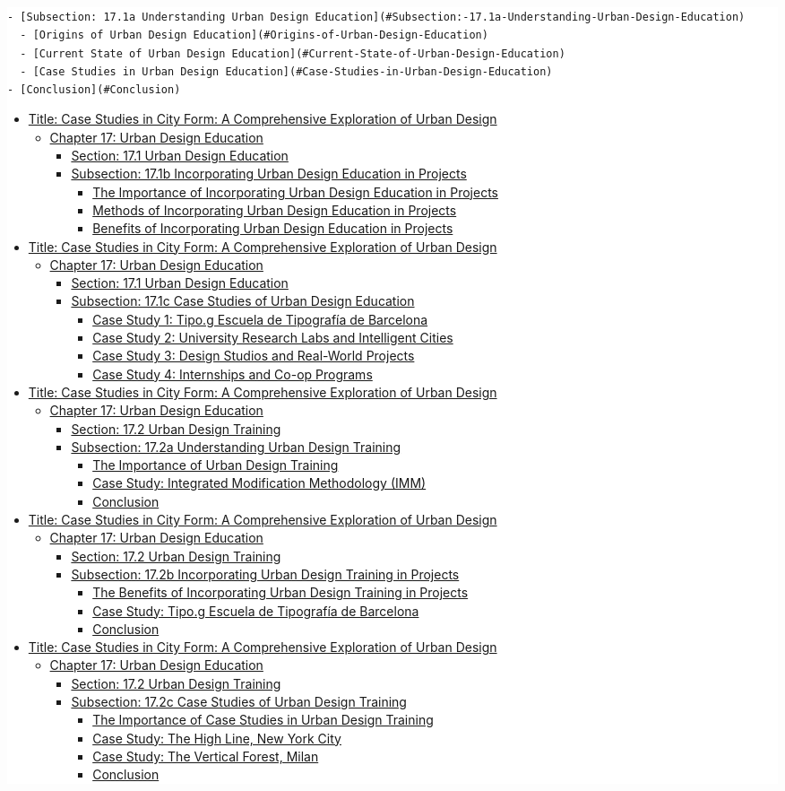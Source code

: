     - [Subsection: 17.1a Understanding Urban Design Education](#Subsection:-17.1a-Understanding-Urban-Design-Education)
      - [Origins of Urban Design Education](#Origins-of-Urban-Design-Education)
      - [Current State of Urban Design Education](#Current-State-of-Urban-Design-Education)
      - [Case Studies in Urban Design Education](#Case-Studies-in-Urban-Design-Education)
    - [Conclusion](#Conclusion)
- [Title: Case Studies in City Form: A Comprehensive Exploration of Urban Design](#Title:-Case-Studies-in-City-Form:-A-Comprehensive-Exploration-of-Urban-Design)
  - [Chapter 17: Urban Design Education](#Chapter-17:-Urban-Design-Education)
    - [Section: 17.1 Urban Design Education](#Section:-17.1-Urban-Design-Education)
    - [Subsection: 17.1b Incorporating Urban Design Education in Projects](#Subsection:-17.1b-Incorporating-Urban-Design-Education-in-Projects)
      - [The Importance of Incorporating Urban Design Education in Projects](#The-Importance-of-Incorporating-Urban-Design-Education-in-Projects)
      - [Methods of Incorporating Urban Design Education in Projects](#Methods-of-Incorporating-Urban-Design-Education-in-Projects)
      - [Benefits of Incorporating Urban Design Education in Projects](#Benefits-of-Incorporating-Urban-Design-Education-in-Projects)
- [Title: Case Studies in City Form: A Comprehensive Exploration of Urban Design](#Title:-Case-Studies-in-City-Form:-A-Comprehensive-Exploration-of-Urban-Design)
  - [Chapter 17: Urban Design Education](#Chapter-17:-Urban-Design-Education)
    - [Section: 17.1 Urban Design Education](#Section:-17.1-Urban-Design-Education)
    - [Subsection: 17.1c Case Studies of Urban Design Education](#Subsection:-17.1c-Case-Studies-of-Urban-Design-Education)
      - [Case Study 1: Tipo.g Escuela de Tipografía de Barcelona](#Case-Study-1:-Tipo.g-Escuela-de-Tipografía-de-Barcelona)
      - [Case Study 2: University Research Labs and Intelligent Cities](#Case-Study-2:-University-Research-Labs-and-Intelligent-Cities)
      - [Case Study 3: Design Studios and Real-World Projects](#Case-Study-3:-Design-Studios-and-Real-World-Projects)
      - [Case Study 4: Internships and Co-op Programs](#Case-Study-4:-Internships-and-Co-op-Programs)
- [Title: Case Studies in City Form: A Comprehensive Exploration of Urban Design](#Title:-Case-Studies-in-City-Form:-A-Comprehensive-Exploration-of-Urban-Design)
  - [Chapter 17: Urban Design Education](#Chapter-17:-Urban-Design-Education)
    - [Section: 17.2 Urban Design Training](#Section:-17.2-Urban-Design-Training)
    - [Subsection: 17.2a Understanding Urban Design Training](#Subsection:-17.2a-Understanding-Urban-Design-Training)
      - [The Importance of Urban Design Training](#The-Importance-of-Urban-Design-Training)
      - [Case Study: Integrated Modification Methodology (IMM)](#Case-Study:-Integrated-Modification-Methodology-(IMM))
      - [Conclusion](#Conclusion)
- [Title: Case Studies in City Form: A Comprehensive Exploration of Urban Design](#Title:-Case-Studies-in-City-Form:-A-Comprehensive-Exploration-of-Urban-Design)
  - [Chapter 17: Urban Design Education](#Chapter-17:-Urban-Design-Education)
    - [Section: 17.2 Urban Design Training](#Section:-17.2-Urban-Design-Training)
    - [Subsection: 17.2b Incorporating Urban Design Training in Projects](#Subsection:-17.2b-Incorporating-Urban-Design-Training-in-Projects)
      - [The Benefits of Incorporating Urban Design Training in Projects](#The-Benefits-of-Incorporating-Urban-Design-Training-in-Projects)
      - [Case Study: Tipo.g Escuela de Tipografía de Barcelona](#Case-Study:-Tipo.g-Escuela-de-Tipografía-de-Barcelona)
      - [Conclusion](#Conclusion)
- [Title: Case Studies in City Form: A Comprehensive Exploration of Urban Design](#Title:-Case-Studies-in-City-Form:-A-Comprehensive-Exploration-of-Urban-Design)
  - [Chapter 17: Urban Design Education](#Chapter-17:-Urban-Design-Education)
    - [Section: 17.2 Urban Design Training](#Section:-17.2-Urban-Design-Training)
    - [Subsection: 17.2c Case Studies of Urban Design Training](#Subsection:-17.2c-Case-Studies-of-Urban-Design-Training)
      - [The Importance of Case Studies in Urban Design Training](#The-Importance-of-Case-Studies-in-Urban-Design-Training)
      - [Case Study: The High Line, New York City](#Case-Study:-The-High-Line,-New-York-City)
      - [Case Study: The Vertical Forest, Milan](#Case-Study:-The-Vertical-Forest,-Milan)
      - [Conclusion](#Conclusion)